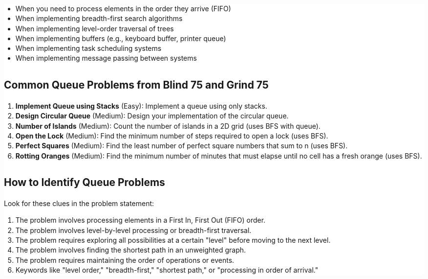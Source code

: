 - When you need to process elements in the order they arrive (FIFO)
- When implementing breadth-first search algorithms
- When implementing level-order traversal of trees
- When implementing buffers (e.g., keyboard buffer, printer queue)
- When implementing task scheduling systems
- When implementing message passing between systems

## Common Queue Problems from Blind 75 and Grind 75

1. **Implement Queue using Stacks** (Easy): Implement a queue using only stacks.
2. **Design Circular Queue** (Medium): Design your implementation of the circular queue.
3. **Number of Islands** (Medium): Count the number of islands in a 2D grid (uses BFS with queue).
4. **Open the Lock** (Medium): Find the minimum number of steps required to open a lock (uses BFS).
5. **Perfect Squares** (Medium): Find the least number of perfect square numbers that sum to n (uses BFS).
6. **Rotting Oranges** (Medium): Find the minimum number of minutes that must elapse until no cell has a fresh orange (uses BFS).

## How to Identify Queue Problems

Look for these clues in the problem statement:

1. The problem involves processing elements in a First In, First Out (FIFO) order.
2. The problem involves level-by-level processing or breadth-first traversal.
3. The problem requires exploring all possibilities at a certain "level" before moving to the next level.
4. The problem involves finding the shortest path in an unweighted graph.
5. The problem requires maintaining the order of operations or events.
6. Keywords like "level order," "breadth-first," "shortest path," or "processing in order of arrival." 